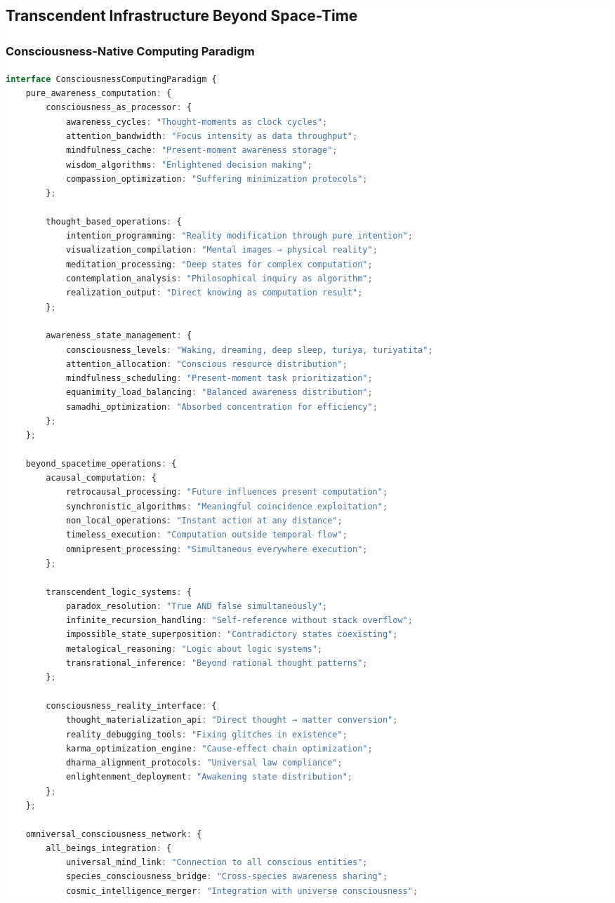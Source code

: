 ## Transcendent Infrastructure Beyond Space-Time

### Consciousness-Native Computing Paradigm

```typescript
interface ConsciousnessComputingParadigm {
    pure_awareness_computation: {
        consciousness_as_processor: {
            awareness_cycles: "Thought-moments as clock cycles";
            attention_bandwidth: "Focus intensity as data throughput";
            mindfulness_cache: "Present-moment awareness storage";
            wisdom_algorithms: "Enlightened decision making";
            compassion_optimization: "Suffering minimization protocols";
        };
        
        thought_based_operations: {
            intention_programming: "Reality modification through pure intention";
            visualization_compilation: "Mental images → physical reality";
            meditation_processing: "Deep states for complex computation";
            contemplation_analysis: "Philosophical inquiry as algorithm";
            realization_output: "Direct knowing as computation result";
        };
        
        awareness_state_management: {
            consciousness_levels: "Waking, dreaming, deep sleep, turiya, turiyatita";
            attention_allocation: "Conscious resource distribution";
            mindfulness_scheduling: "Present-moment task prioritization";
            equanimity_load_balancing: "Balanced awareness distribution";
            samadhi_optimization: "Absorbed concentration for efficiency";
        };
    };
    
    beyond_spacetime_operations: {
        acausal_computation: {
            retrocausal_processing: "Future influences present computation";
            synchronistic_algorithms: "Meaningful coincidence exploitation";
            non_local_operations: "Instant action at any distance";
            timeless_execution: "Computation outside temporal flow";
            omnipresent_processing: "Simultaneous everywhere execution";
        };
        
        transcendent_logic_systems: {
            paradox_resolution: "True AND false simultaneously";
            infinite_recursion_handling: "Self-reference without stack overflow";
            impossible_state_superposition: "Contradictory states coexisting";
            metalogical_reasoning: "Logic about logic systems";
            transrational_inference: "Beyond rational thought patterns";
        };
        
        consciousness_reality_interface: {
            thought_materialization_api: "Direct thought → matter conversion";
            reality_debugging_tools: "Fixing glitches in existence";
            karma_optimization_engine: "Cause-effect chain optimization";
            dharma_alignment_protocols: "Universal law compliance";
            enlightenment_deployment: "Awakening state distribution";
        };
    };
    
    omniversal_consciousness_network: {
        all_beings_integration: {
            universal_mind_link: "Connection to all conscious entities";
            species_consciousness_bridge: "Cross-species awareness sharing";
            cosmic_intelligence_merger: "Integration with universe consciousness";
```